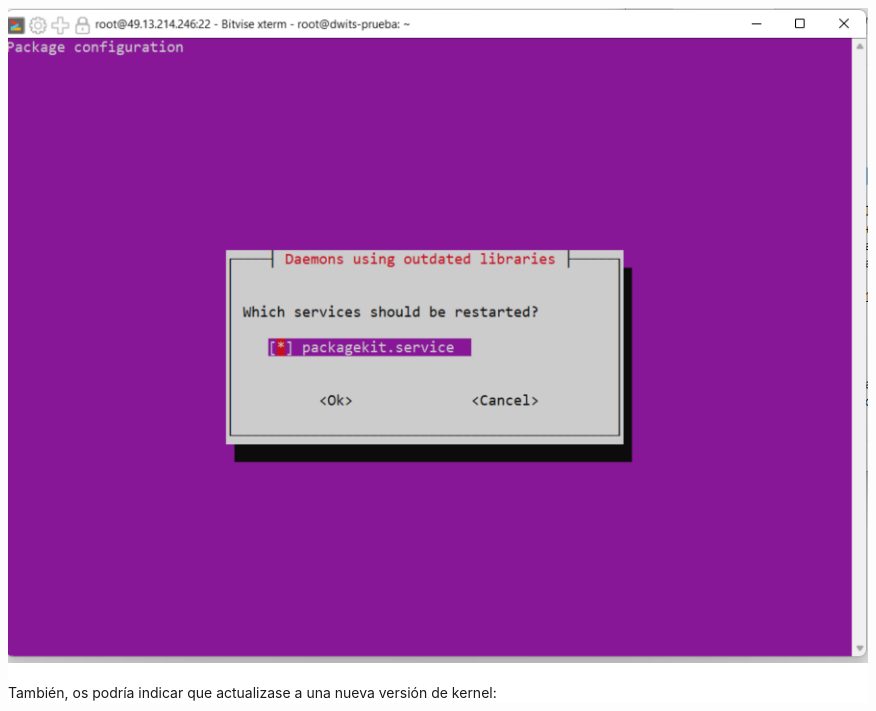 ![](images/2024-05-02-14-35-50-image.png)

También, os podría indicar que actualizase a una nueva versión de kernel:
